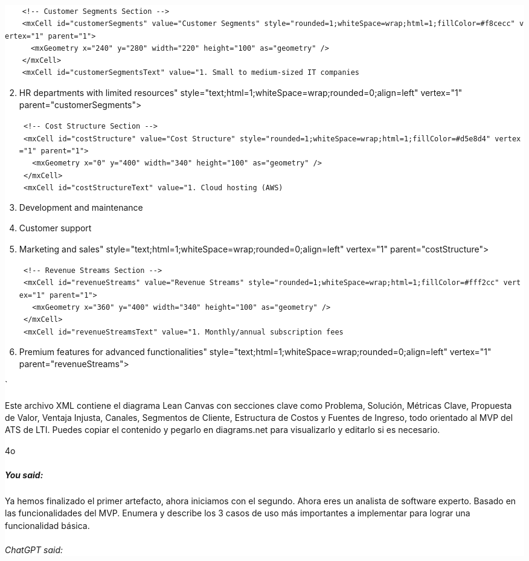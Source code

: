         <!-- Customer Segments Section -->
        <mxCell id="customerSegments" value="Customer Segments" style="rounded=1;whiteSpace=wrap;html=1;fillColor=#f8cecc" vertex="1" parent="1">
          <mxGeometry x="240" y="280" width="220" height="100" as="geometry" />
        </mxCell>
        <mxCell id="customerSegmentsText" value="1. Small to medium-sized IT companies
2. HR departments with limited resources" style="text;html=1;whiteSpace=wrap;rounded=0;align=left" vertex="1" parent="customerSegments">
          <mxGeometry width="220" height="60" as="geometry" />
        </mxCell>
        
        <!-- Cost Structure Section -->
        <mxCell id="costStructure" value="Cost Structure" style="rounded=1;whiteSpace=wrap;html=1;fillColor=#d5e8d4" vertex="1" parent="1">
          <mxGeometry x="0" y="400" width="340" height="100" as="geometry" />
        </mxCell>
        <mxCell id="costStructureText" value="1. Cloud hosting (AWS)
2. Development and maintenance
3. Customer support
4. Marketing and sales" style="text;html=1;whiteSpace=wrap;rounded=0;align=left" vertex="1" parent="costStructure">
          <mxGeometry width="340" height="60" as="geometry" />
        </mxCell>
        
        <!-- Revenue Streams Section -->
        <mxCell id="revenueStreams" value="Revenue Streams" style="rounded=1;whiteSpace=wrap;html=1;fillColor=#fff2cc" vertex="1" parent="1">
          <mxGeometry x="360" y="400" width="340" height="100" as="geometry" />
        </mxCell>
        <mxCell id="revenueStreamsText" value="1. Monthly/annual subscription fees
2. Premium features for advanced functionalities" style="text;html=1;whiteSpace=wrap;rounded=0;align=left" vertex="1" parent="revenueStreams">
          <mxGeometry width="340" height="60" as="geometry" />
        </mxCell>

      </root>
    </mxGraphModel>
  </diagram>
</mxfile>` 

Este archivo XML contiene el diagrama Lean Canvas con secciones clave como Problema, Solución, Métricas Clave, Propuesta de Valor, Ventaja Injusta, Canales, Segmentos de Cliente, Estructura de Costos y Fuentes de Ingreso, todo orientado al MVP del ATS de LTI. Puedes copiar el contenido y pegarlo en diagrams.net para visualizarlo y editarlo si es necesario.

4o

##### You said:

Ya hemos finalizado el primer artefacto, ahora iniciamos con el segundo. Ahora eres un analista de software experto. Basado en las funcionalidades del MVP. Enumera y describe los 3 casos de uso más importantes a implementar para lograr una funcionalidad básica.

###### ChatGPT said:
